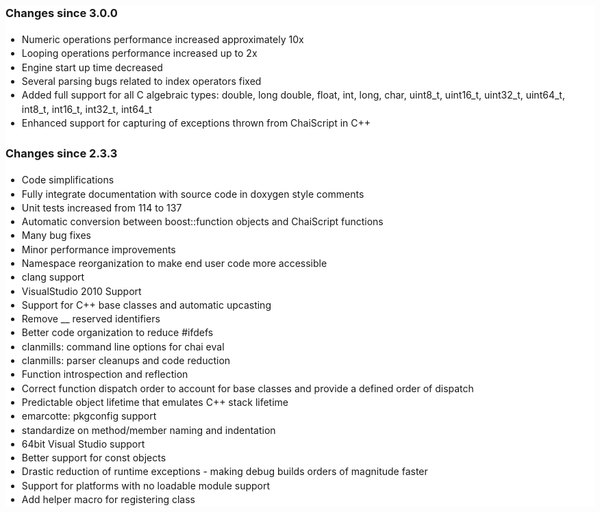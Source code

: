 ### Changes since 3.0.0
* Numeric operations performance increased approximately 10x
* Looping operations performance increased up to 2x
* Engine start up time decreased
* Several parsing bugs related to index operators fixed
* Added full support for all C algebraic types: double, long double, float, int, long, char,
  uint8_t, uint16_t, uint32_t, uint64_t, int8_t, int16_t, int32_t, int64_t
* Enhanced support for capturing of exceptions thrown from ChaiScript in C++

### Changes since 2.3.3
* Code simplifications
* Fully integrate documentation with source code in doxygen style comments
* Unit tests increased from 114 to 137
* Automatic conversion between boost::function objects and ChaiScript functions 
* Many bug fixes
* Minor performance improvements
* Namespace reorganization to make end user code more accessible
* clang support
* VisualStudio 2010 Support
* Support for C++ base classes and automatic upcasting 
* Remove __ reserved identifiers
* Better code organization to reduce #ifdefs 
* clanmills: command line options for chai eval
* clanmills: parser cleanups and code reduction
* Function introspection and reflection 
* Correct function dispatch order to account for base classes and provide a defined order of dispatch 
* Predictable object lifetime that emulates C++ stack lifetime
* emarcotte: pkgconfig support
* standardize on method/member naming and indentation
* 64bit Visual Studio support
* Better support for const objects
* Drastic reduction of runtime exceptions - making debug builds orders of magnitude faster
* Support for platforms with no loadable module support
* Add helper macro for registering class 
